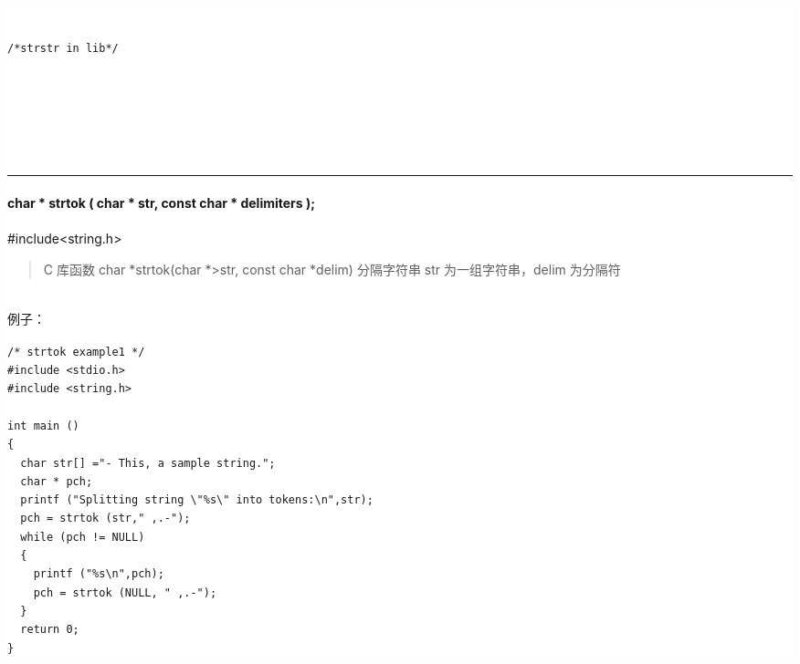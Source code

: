 














</br>

```
/*strstr in lib*/


```





















</br></br></br></br>

---
<a id="strtok"></a>


#### char * strtok ( char * str, const char * delimiters );</br>
#include<string.h>
> C 库函数 char *strtok(char *>str, const char *delim) 分隔字符串 str 为一组字符串，delim 为分隔符

</br>
例子：

```
/* strtok example1 */
#include <stdio.h>
#include <string.h>

int main ()
{
  char str[] ="- This, a sample string.";
  char * pch;
  printf ("Splitting string \"%s\" into tokens:\n",str);
  pch = strtok (str," ,.-");
  while (pch != NULL)
  {
    printf ("%s\n",pch);
    pch = strtok (NULL, " ,.-");
  }
  return 0;
}
```
